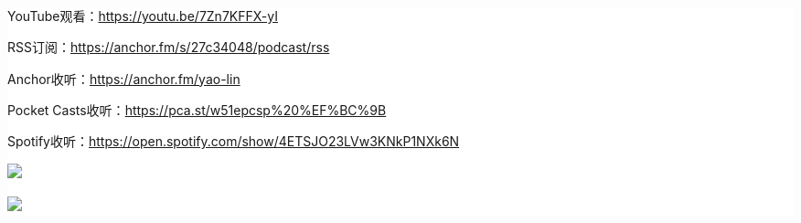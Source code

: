 YouTube观看：https://youtu.be/7Zn7KFFX-yI

RSS订阅：https://anchor.fm/s/27c34048/podcast/rss

Anchor收听：https://anchor.fm/yao-lin

Pocket Casts收听：https://pca.st/w51epcsp%20%EF%BC%9B

Spotify收听：https://open.spotify.com/show/4ETSJO23LVw3KNkP1NXk6N

![](https://images.weserv.nl/?url=https%3A//mmbiz.qpic.cn/mmbiz_png/FaW9ptt8IibaKlooLTxVmgKeHTKddnOL1SnAxkrdwuKaSWrg00JTm3fZv9OxW5aAYibTOHSAp2d3AjHvUsDezPyw/640%3Fwx_fmt%3Dpng)

![](https://images.weserv.nl/?url=https%3A//mmbiz.qpic.cn/mmbiz_png/FaW9ptt8IibZJVzRFOJsIibUtNibI2nGBe6As4e391c6ejSicOvAc14dibEhCmC6xRmBESBYKbic7X22ibyAngbiaWwCOw/640%3Fwx_fmt%3Dpng)

